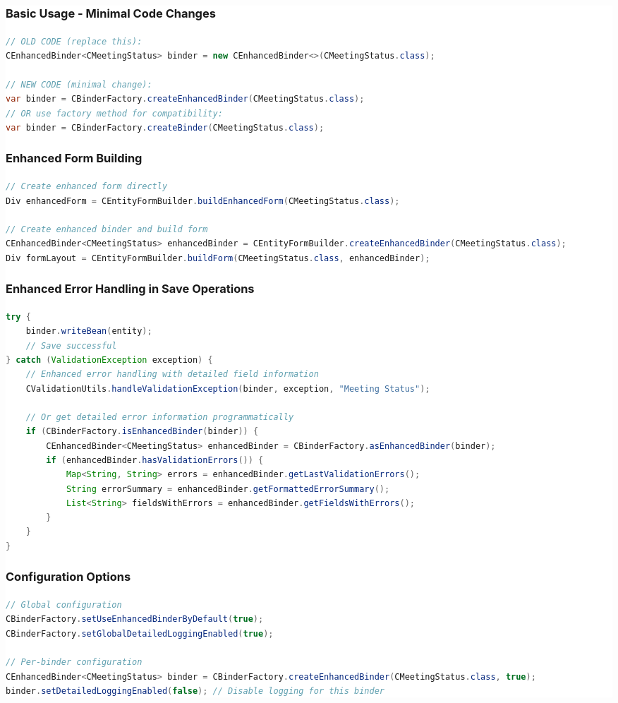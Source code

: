 ### Basic Usage - Minimal Code Changes

```java
// OLD CODE (replace this):
CEnhancedBinder<CMeetingStatus> binder = new CEnhancedBinder<>(CMeetingStatus.class);

// NEW CODE (minimal change):
var binder = CBinderFactory.createEnhancedBinder(CMeetingStatus.class);
// OR use factory method for compatibility:
var binder = CBinderFactory.createBinder(CMeetingStatus.class);
```

### Enhanced Form Building

```java
// Create enhanced form directly
Div enhancedForm = CEntityFormBuilder.buildEnhancedForm(CMeetingStatus.class);

// Create enhanced binder and build form
CEnhancedBinder<CMeetingStatus> enhancedBinder = CEntityFormBuilder.createEnhancedBinder(CMeetingStatus.class);
Div formLayout = CEntityFormBuilder.buildForm(CMeetingStatus.class, enhancedBinder);
```

### Enhanced Error Handling in Save Operations

```java
try {
    binder.writeBean(entity);
    // Save successful
} catch (ValidationException exception) {
    // Enhanced error handling with detailed field information
    CValidationUtils.handleValidationException(binder, exception, "Meeting Status");
    
    // Or get detailed error information programmatically
    if (CBinderFactory.isEnhancedBinder(binder)) {
        CEnhancedBinder<CMeetingStatus> enhancedBinder = CBinderFactory.asEnhancedBinder(binder);
        if (enhancedBinder.hasValidationErrors()) {
            Map<String, String> errors = enhancedBinder.getLastValidationErrors();
            String errorSummary = enhancedBinder.getFormattedErrorSummary();
            List<String> fieldsWithErrors = enhancedBinder.getFieldsWithErrors();
        }
    }
}
```

### Configuration Options

```java
// Global configuration
CBinderFactory.setUseEnhancedBinderByDefault(true);
CBinderFactory.setGlobalDetailedLoggingEnabled(true);

// Per-binder configuration
CEnhancedBinder<CMeetingStatus> binder = CBinderFactory.createEnhancedBinder(CMeetingStatus.class, true);
binder.setDetailedLoggingEnabled(false); // Disable logging for this binder
```
